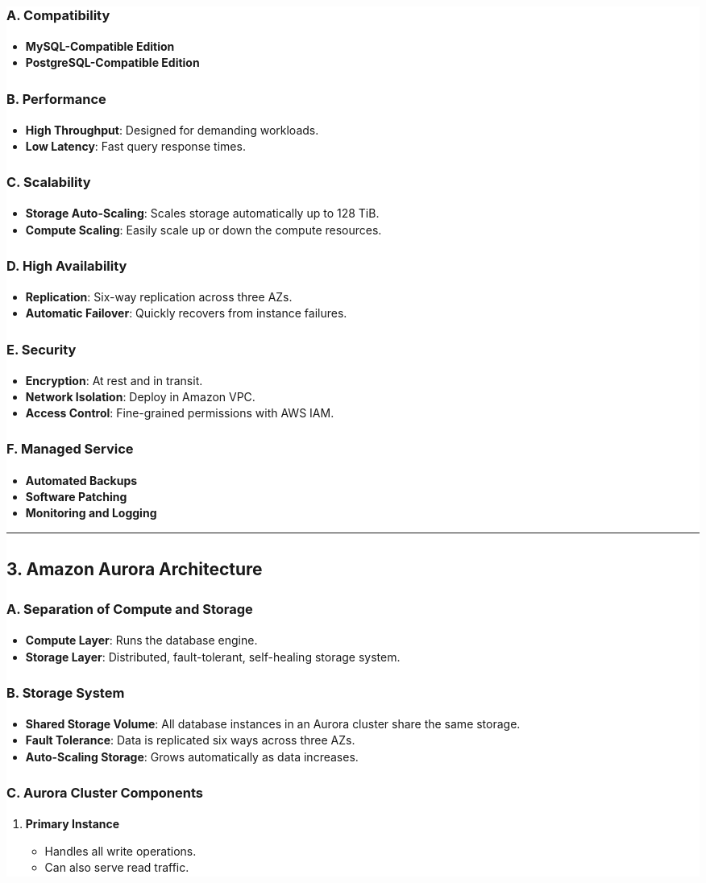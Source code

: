 ### **A. Compatibility**

- **MySQL-Compatible Edition**
- **PostgreSQL-Compatible Edition**

### **B. Performance**

- **High Throughput**: Designed for demanding workloads.
- **Low Latency**: Fast query response times.

### **C. Scalability**

- **Storage Auto-Scaling**: Scales storage automatically up to 128 TiB.
- **Compute Scaling**: Easily scale up or down the compute resources.

### **D. High Availability**

- **Replication**: Six-way replication across three AZs.
- **Automatic Failover**: Quickly recovers from instance failures.

### **E. Security**

- **Encryption**: At rest and in transit.
- **Network Isolation**: Deploy in Amazon VPC.
- **Access Control**: Fine-grained permissions with AWS IAM.

### **F. Managed Service**

- **Automated Backups**
- **Software Patching**
- **Monitoring and Logging**

---

## **3. Amazon Aurora Architecture**

### **A. Separation of Compute and Storage**

- **Compute Layer**: Runs the database engine.
- **Storage Layer**: Distributed, fault-tolerant, self-healing storage system.

### **B. Storage System**

- **Shared Storage Volume**: All database instances in an Aurora cluster share the same storage.
- **Fault Tolerance**: Data is replicated six ways across three AZs.
- **Auto-Scaling Storage**: Grows automatically as data increases.

### **C. Aurora Cluster Components**

1. **Primary Instance**

   - Handles all write operations.
   - Can also serve read traffic.
